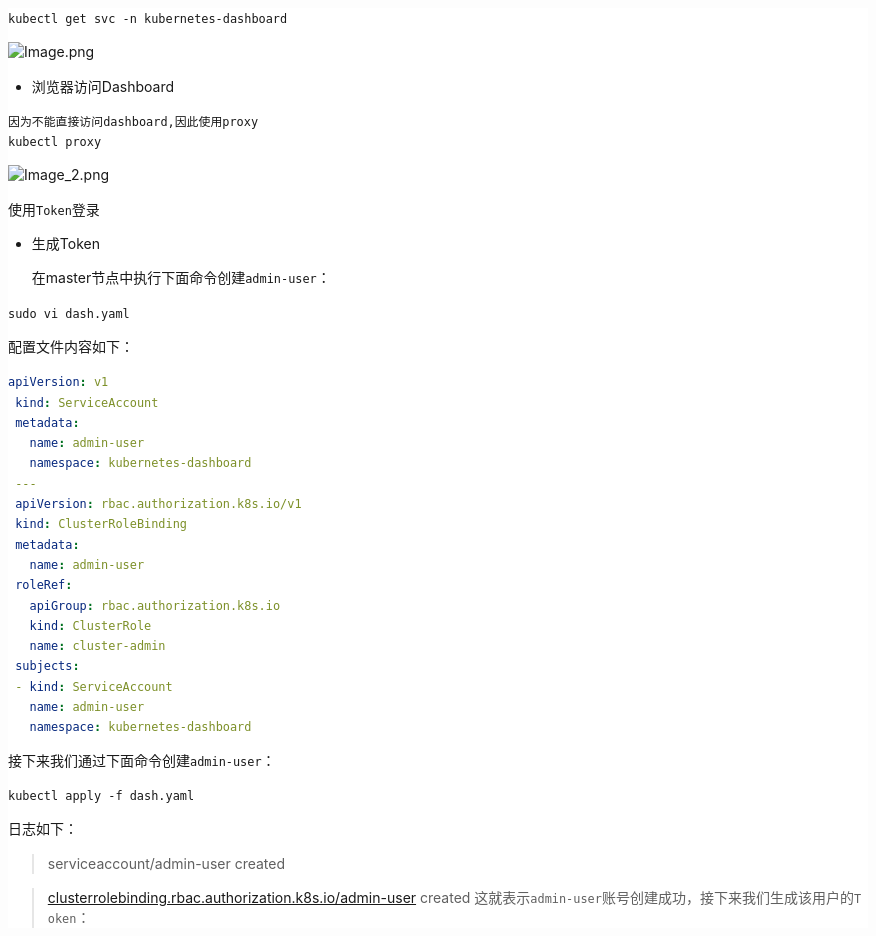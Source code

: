 ```other
kubectl get svc -n kubernetes-dashboard
```

![Image.png](/images/k8s%E9%83%A8%E7%BD%B2/Image.png)

- 浏览器访问Dashboard
```bash
因为不能直接访问dashboard,因此使用proxy
kubectl proxy
```

![Image_2.png](/images/k8s%E9%83%A8%E7%BD%B2/Image_2.png)

   使用`Token`登录

- 生成Token

   在master节点中执行下面命令创建`admin-user`：

```other
sudo vi dash.yaml
```

   配置文件内容如下：

```yaml
apiVersion: v1
 kind: ServiceAccount
 metadata:
   name: admin-user
   namespace: kubernetes-dashboard
 ---
 apiVersion: rbac.authorization.k8s.io/v1
 kind: ClusterRoleBinding
 metadata:
   name: admin-user
 roleRef:
   apiGroup: rbac.authorization.k8s.io
   kind: ClusterRole
   name: cluster-admin
 subjects:
 - kind: ServiceAccount
   name: admin-user
   namespace: kubernetes-dashboard
```

   接下来我们通过下面命令创建`admin-user`：

```other
kubectl apply -f dash.yaml
```

   日志如下：

   > serviceaccount/admin-user created

   > [clusterrolebinding.rbac.authorization.k8s.io/admin-user](http://clusterrolebinding.rbac.authorization.k8s.io/admin-user) created
这就表示`admin-user`账号创建成功，接下来我们生成该用户的`Token`：
